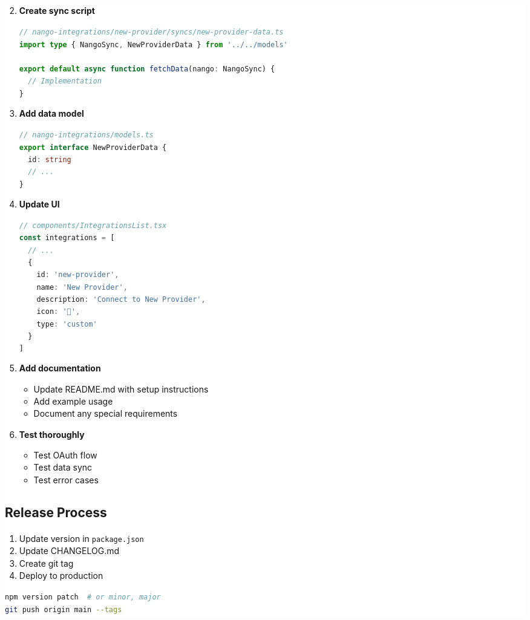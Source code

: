 2. **Create sync script**
   ```typescript
   // nango-integrations/new-provider/syncs/new-provider-data.ts
   import type { NangoSync, NewProviderData } from '../../models'
   
   export default async function fetchData(nango: NangoSync) {
     // Implementation
   }
   ```

3. **Add data model**
   ```typescript
   // nango-integrations/models.ts
   export interface NewProviderData {
     id: string
     // ...
   }
   ```

4. **Update UI**
   ```typescript
   // components/IntegrationsList.tsx
   const integrations = [
     // ...
     {
       id: 'new-provider',
       name: 'New Provider',
       description: 'Connect to New Provider',
       icon: '🔌',
       type: 'custom'
     }
   ]
   ```

5. **Add documentation**
   - Update README.md with setup instructions
   - Add example usage
   - Document any special requirements

6. **Test thoroughly**
   - Test OAuth flow
   - Test data sync
   - Test error cases

## Release Process

1. Update version in `package.json`
2. Update CHANGELOG.md
3. Create git tag
4. Deploy to production

```bash
npm version patch  # or minor, major
git push origin main --tags
```
